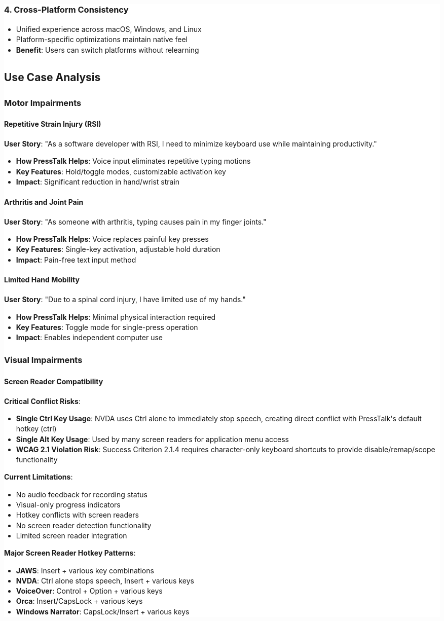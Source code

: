 ### 4. Cross-Platform Consistency
- Unified experience across macOS, Windows, and Linux
- Platform-specific optimizations maintain native feel
- **Benefit**: Users can switch platforms without relearning

## Use Case Analysis

### Motor Impairments

#### Repetitive Strain Injury (RSI)
**User Story**: "As a software developer with RSI, I need to minimize keyboard use while maintaining productivity."
- **How PressTalk Helps**: Voice input eliminates repetitive typing motions
- **Key Features**: Hold/toggle modes, customizable activation key
- **Impact**: Significant reduction in hand/wrist strain

#### Arthritis and Joint Pain
**User Story**: "As someone with arthritis, typing causes pain in my finger joints."
- **How PressTalk Helps**: Voice replaces painful key presses
- **Key Features**: Single-key activation, adjustable hold duration
- **Impact**: Pain-free text input method

#### Limited Hand Mobility
**User Story**: "Due to a spinal cord injury, I have limited use of my hands."
- **How PressTalk Helps**: Minimal physical interaction required
- **Key Features**: Toggle mode for single-press operation
- **Impact**: Enables independent computer use

### Visual Impairments

#### Screen Reader Compatibility
**Critical Conflict Risks**:
- **Single Ctrl Key Usage**: NVDA uses Ctrl alone to immediately stop speech, creating direct conflict with PressTalk's default hotkey (ctrl)
- **Single Alt Key Usage**: Used by many screen readers for application menu access
- **WCAG 2.1 Violation Risk**: Success Criterion 2.1.4 requires character-only keyboard shortcuts to provide disable/remap/scope functionality

**Current Limitations**:
- No audio feedback for recording status
- Visual-only progress indicators
- Hotkey conflicts with screen readers
- No screen reader detection functionality
- Limited screen reader integration

**Major Screen Reader Hotkey Patterns**:
- **JAWS**: Insert + various key combinations
- **NVDA**: Ctrl alone stops speech, Insert + various keys
- **VoiceOver**: Control + Option + various keys
- **Orca**: Insert/CapsLock + various keys
- **Windows Narrator**: CapsLock/Insert + various keys
